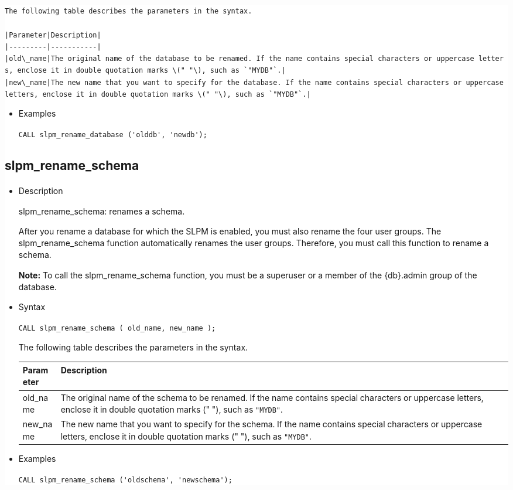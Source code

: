     The following table describes the parameters in the syntax.

    |Parameter|Description|
    |---------|-----------|
    |old\_name|The original name of the database to be renamed. If the name contains special characters or uppercase letters, enclose it in double quotation marks \(" "\), such as `"MYDB"`.|
    |new\_name|The new name that you want to specify for the database. If the name contains special characters or uppercase letters, enclose it in double quotation marks \(" "\), such as `"MYDB"`.|

-   Examples

    ```
    CALL slpm_rename_database ('olddb', 'newdb');  
    ```


## slpm\_rename\_schema

-   Description

    slpm\_rename\_schema: renames a schema.

    After you rename a database for which the SLPM is enabled, you must also rename the four user groups. The slpm\_rename\_schema function automatically renames the user groups. Therefore, you must call this function to rename a schema.

    **Note:** To call the slpm\_rename\_schema function, you must be a superuser or a member of the \{db\}.admin group of the database.

-   Syntax

    ```
    CALL slpm_rename_schema ( old_name, new_name );
    ```

    The following table describes the parameters in the syntax.

    |Parameter|Description|
    |---------|-----------|
    |old\_name|The original name of the schema to be renamed. If the name contains special characters or uppercase letters, enclose it in double quotation marks \(" "\), such as `"MYDB"`.|
    |new\_name|The new name that you want to specify for the schema. If the name contains special characters or uppercase letters, enclose it in double quotation marks \(" "\), such as `"MYDB"`.|

-   Examples

    ```
    CALL slpm_rename_schema ('oldschema', 'newschema');  
    ```


